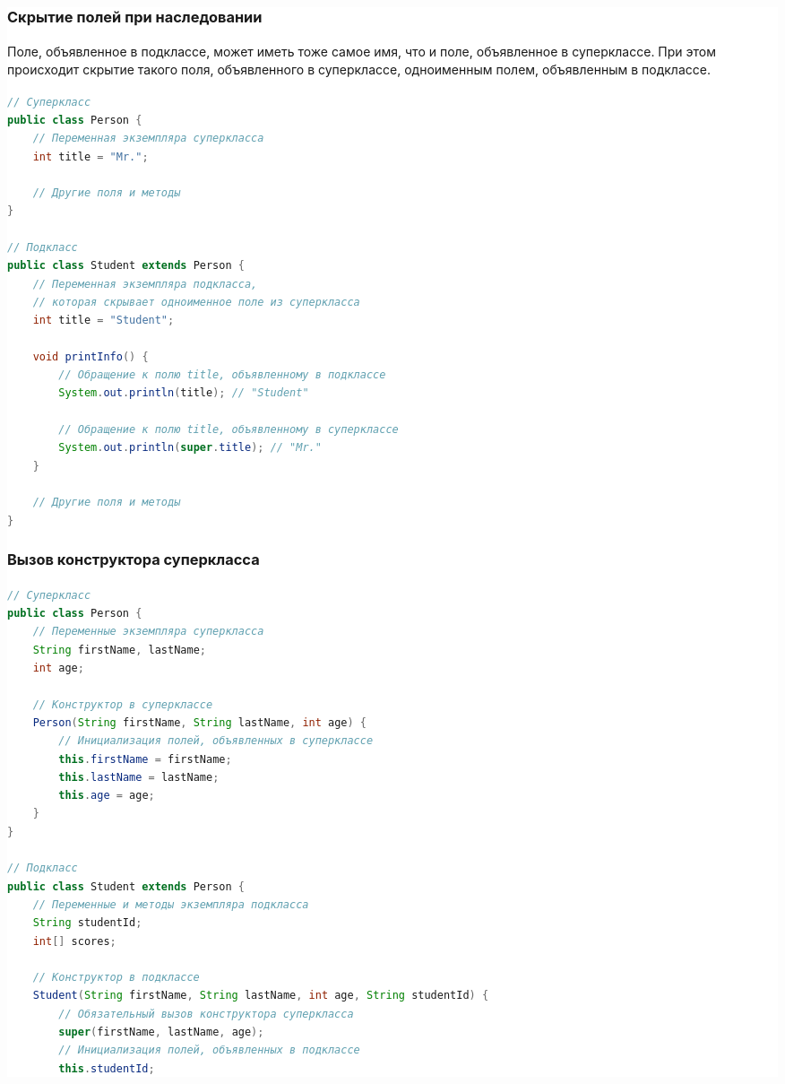 ### Скрытие полей при наследовании

Поле, объявленное в подклассе, может иметь тоже самое имя, что и поле, объявленное в суперклассе. При этом происходит скрытие такого поля, объявленного в суперклассе, одноименным полем, объявленным в подклассе.

```java
// Суперкласс
public class Person {
    // Переменная экземпляра суперкласса
    int title = "Mr.";
    
    // Другие поля и методы
}

// Подкласс
public class Student extends Person {    
    // Переменная экземпляра подкласса,
    // которая скрывает одноименное поле из суперкласса
    int title = "Student"; 
		
    void printInfo() {
        // Обращение к полю title, объявленному в подклассе
        System.out.println(title); // "Student"
        
        // Обращение к полю title, объявленному в суперклассе
        System.out.println(super.title); // "Mr."
    }

    // Другие поля и методы
}
```



### Вызов конструктора суперкласса 

```java
// Суперкласс
public class Person {
    // Переменные экземпляра суперкласса
    String firstName, lastName;
    int age;
    
    // Конструктор в суперклассе
    Person(String firstName, String lastName, int age) {
        // Инициализация полей, объявленных в суперклассе
        this.firstName = firstName;
        this.lastName = lastName;
        this.age = age;
    }
}

// Подкласс
public class Student extends Person {
    // Переменные и методы экземпляра подкласса
    String studentId;
    int[] scores; 
    
    // Конструктор в подклассе
    Student(String firstName, String lastName, int age, String studentId) {
        // Обязательный вызов конструктора суперкласса
        super(firstName, lastName, age);
        // Инициализация полей, объявленных в подклассе
        this.studentId;
```